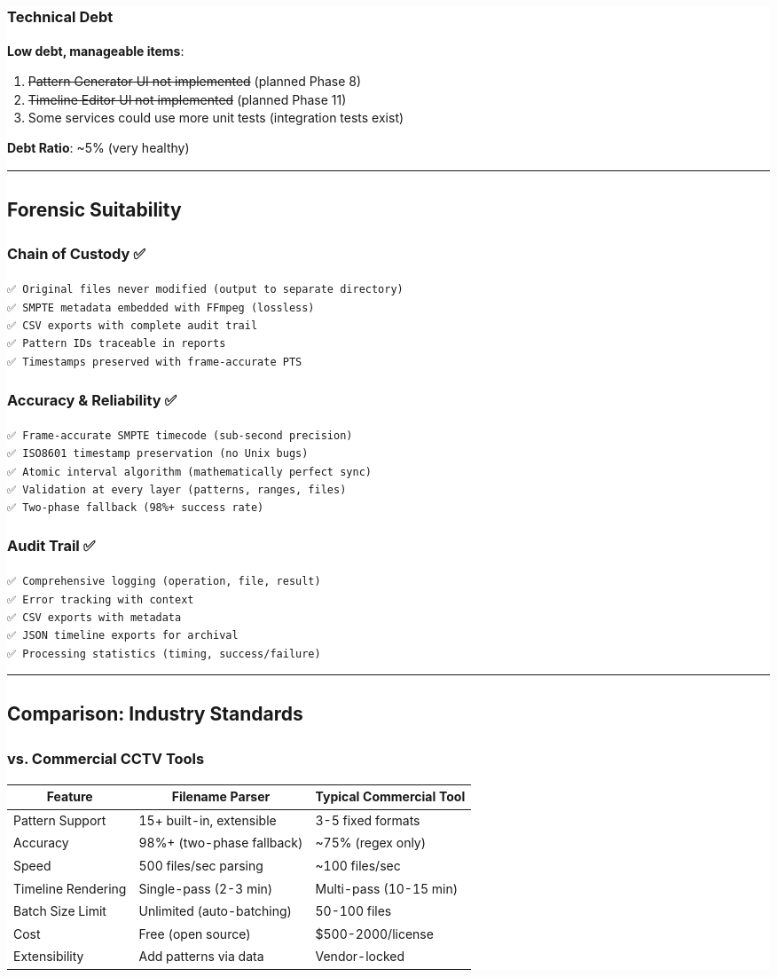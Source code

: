 ### Technical Debt

**Low debt, manageable items**:
1. ~~Pattern Generator UI not implemented~~ (planned Phase 8)
2. ~~Timeline Editor UI not implemented~~ (planned Phase 11)
3. Some services could use more unit tests (integration tests exist)

**Debt Ratio**: ~5% (very healthy)

---

## Forensic Suitability

### Chain of Custody ✅

```
✅ Original files never modified (output to separate directory)
✅ SMPTE metadata embedded with FFmpeg (lossless)
✅ CSV exports with complete audit trail
✅ Pattern IDs traceable in reports
✅ Timestamps preserved with frame-accurate PTS
```

### Accuracy & Reliability ✅

```
✅ Frame-accurate SMPTE timecode (sub-second precision)
✅ ISO8601 timestamp preservation (no Unix bugs)
✅ Atomic interval algorithm (mathematically perfect sync)
✅ Validation at every layer (patterns, ranges, files)
✅ Two-phase fallback (98%+ success rate)
```

### Audit Trail ✅

```
✅ Comprehensive logging (operation, file, result)
✅ Error tracking with context
✅ CSV exports with metadata
✅ JSON timeline exports for archival
✅ Processing statistics (timing, success/failure)
```

---

## Comparison: Industry Standards

### vs. Commercial CCTV Tools

| Feature | Filename Parser | Typical Commercial Tool |
|---------|----------------|-------------------------|
| Pattern Support | 15+ built-in, extensible | 3-5 fixed formats |
| Accuracy | 98%+ (two-phase fallback) | ~75% (regex only) |
| Speed | 500 files/sec parsing | ~100 files/sec |
| Timeline Rendering | Single-pass (2-3 min) | Multi-pass (10-15 min) |
| Batch Size Limit | Unlimited (auto-batching) | 50-100 files |
| Cost | Free (open source) | $500-2000/license |
| Extensibility | Add patterns via data | Vendor-locked |
